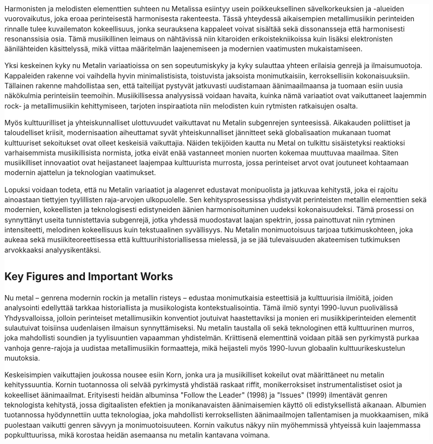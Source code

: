 Harmonisten ja melodisten elementtien suhteen nu Metalissa esiintyy usein poikkeuksellinen
sävelkorkeuksien ja -alueiden vuorovaikutus, joka eroaa perinteisestä harmonisesta rakenteesta.
Tässä yhteydessä aikaisempien metallimusiikin perinteiden rinnalle tulee kuvailematon kokeellisuus,
jonka seurauksena kappaleet voivat sisältää sekä dissonansseja että harmonisesti resonanssisia osia.
Tämä musiikillinen leimaus on nähtävissä niin kitaroiden erikoistekniikoissa kuin lisäksi
elektronisten äänilähteiden käsittelyssä, mikä viittaa määritelmän laajenemiseen ja modernien
vaatimusten mukaistamiseen.

Yksi keskeinen kyky nu Metalin variaatioissa on sen sopeutumiskyky ja kyky sulauttaa yhteen
erilaisia genrejä ja ilmaisumuotoja. Kappaleiden rakenne voi vaihdella hyvin minimalistisista,
toistuvista jaksoista monimutkaisiin, kerroksellisiin kokonaisuuksiin. Tällainen rakenne
mahdollistaa sen, että taiteilijat pystyvät jatkuvasti uudistamaan äänimaailmaansa ja tuomaan esiin
uusia näkökulmia perinteisiin teemoihin. Musiikillisessa analyysissä voidaan havaita, kuinka nämä
variaatiot ovat vaikuttaneet laajemmin rock- ja metallimusiikin kehittymiseen, tarjoten
inspiraatiota niin melodisten kuin rytmisten ratkaisujen osalta.

Myös kulttuurilliset ja yhteiskunnalliset ulottuvuudet vaikuttavat nu Metalin subgenrejen
synteesissä. Aikakauden poliittiset ja taloudelliset kriisit, modernisaation aiheuttamat syvät
yhteiskunnalliset jännitteet sekä globalisaation mukanaan tuomat kulttuuriset sekoitukset ovat
olleet keskeisiä vaikuttajia. Näiden tekijöiden kautta nu Metal on tulkittu sisäistetyksi reaktioksi
varhaisemmista musiikillisista normista, jotka eivät enää vastanneet monien nuorten kokemaa
muuttuvaa maailmaa. Siten musiikilliset innovaatiot ovat heijastaneet laajempaa kulttuurista
murrosta, jossa perinteiset arvot ovat joutuneet kohtaamaan modernin ajattelun ja teknologian
vaatimukset.

Lopuksi voidaan todeta, että nu Metalin variaatiot ja alagenret edustavat monipuolista ja jatkuvaa
kehitystä, joka ei rajoitu ainoastaan tiettyjen tyylillisten raja-arvojen ulkopuolelle. Sen
kehitysprosessissa yhdistyvät perinteisten metallin elementtien sekä modernien, kokeellisten ja
teknologisesti edistyneiden äänien harmonisoituminen uudeksi kokonaisuudeksi. Tämä prosessi on
synnyttänyt useita tunnistettavia subgenrejä, jotka yhdessä muodostavat laajan spektrin, jossa
painottuvat niin rytminen intensiteetti, melodinen kokeellisuus kuin tekstuaalinen syvällisyys. Nu
Metalin monimuotoisuus tarjoaa tutkimuskohteen, joka aukeaa sekä musiikiteoreettisessa että
kulttuurihistoriallisessa mielessä, ja se jää tulevaisuuden akateemisen tutkimuksen arvokkaaksi
analyysikentäksi.

## Key Figures and Important Works

Nu metal – genrena modernin rockin ja metallin risteys – edustaa monimutkaisia esteettisiä ja
kulttuurisia ilmiöitä, joiden analysointi edellyttää tarkkaa historiallista ja musiikologista
kontekstualisointia. Tämä ilmiö syntyi 1990-luvun puolivälissä Yhdysvalloissa, jolloin perinteiset
metallimusiikin konventiot joutuivat haastettaviksi ja monien eri musiikkiperinteiden elementit
sulautuivat toisiinsa uudenlaisen ilmaisun synnyttämiseksi. Nu metalin taustalla oli sekä
teknologinen että kulttuurinen murros, joka mahdollisti soundien ja tyylisuuntien vapaamman
yhdistelmän. Kriittisenä elementtinä voidaan pitää sen pyrkimystä purkaa vanhoja genre-rajoja ja
uudistaa metallimusiikin formaatteja, mikä heijasteli myös 1990-luvun globaalin kulttuurikeskustelun
muutoksia.

Keskeisimpien vaikuttajien joukossa nousee esiin Korn, jonka ura ja musiikilliset kokeilut ovat
määrittäneet nu metalin kehityssuuntia. Kornin tuotannossa oli selvää pyrkimystä yhdistää raskaat
riffit, monikerroksiset instrumentalistiset osiot ja kokeelliset äänimaailmat. Erityisesti heidän
albuminsa "Follow the Leader" (1998) ja "Issues" (1999) ilmentävät genren teknologista kehitystä,
jossa digitaalisten efektien ja monikanavaisten äänimaisemien käyttö oli edistyksellistä aikanaan.
Albumien tuotannossa hyödynnettiin uutta teknologiaa, joka mahdollisti kerroksellisten
äänimaailmojen tallentamisen ja muokkaamisen, mikä puolestaan vaikutti genren sävyyn ja
monimuotoisuuteen. Kornin vaikutus näkyy niin myöhemmissä yhtyeissä kuin laajemmassa
popkulttuurissa, mikä korostaa heidän asemaansa nu metalin kantavana voimana.

